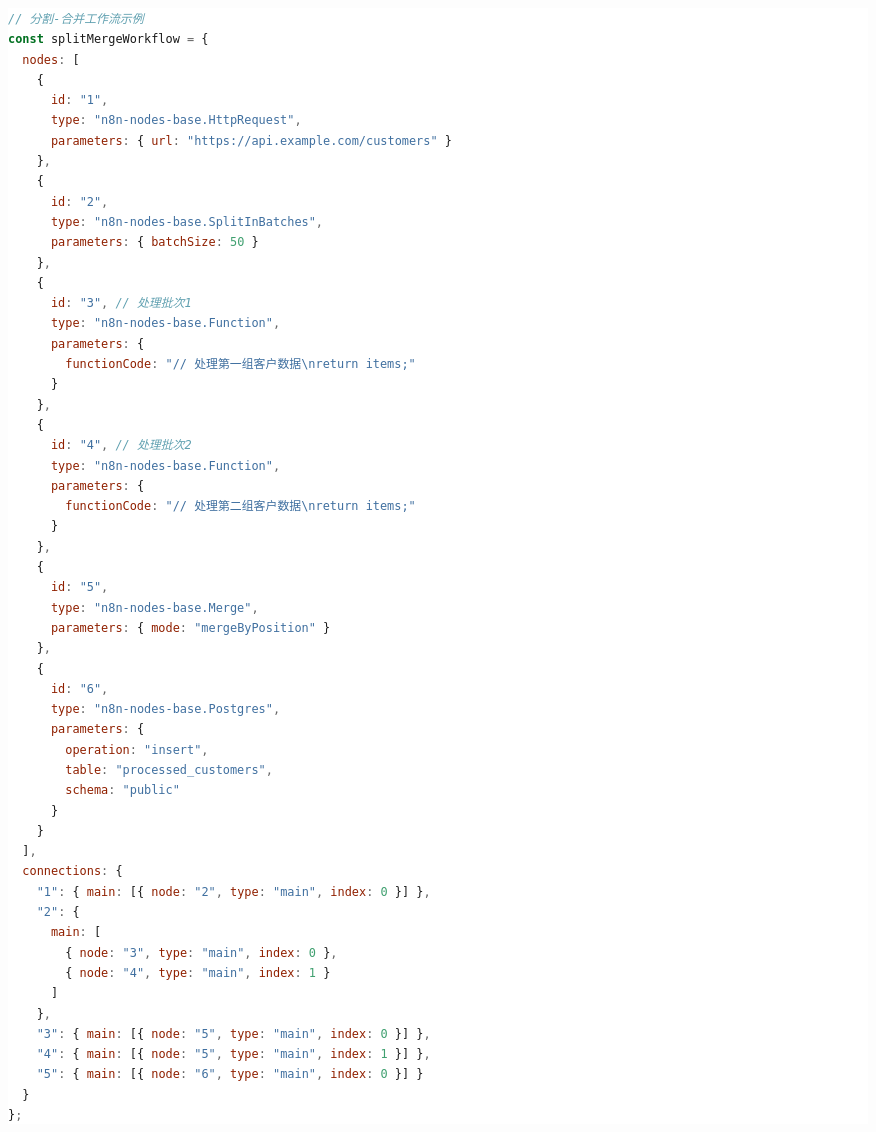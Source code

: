    ```javascript
   // 分割-合并工作流示例
   const splitMergeWorkflow = {
     nodes: [
       {
         id: "1",
         type: "n8n-nodes-base.HttpRequest",
         parameters: { url: "https://api.example.com/customers" }
       },
       {
         id: "2",
         type: "n8n-nodes-base.SplitInBatches",
         parameters: { batchSize: 50 }
       },
       {
         id: "3", // 处理批次1
         type: "n8n-nodes-base.Function",
         parameters: {
           functionCode: "// 处理第一组客户数据\nreturn items;"
         }
       },
       {
         id: "4", // 处理批次2
         type: "n8n-nodes-base.Function",
         parameters: {
           functionCode: "// 处理第二组客户数据\nreturn items;"
         }
       },
       {
         id: "5",
         type: "n8n-nodes-base.Merge",
         parameters: { mode: "mergeByPosition" }
       },
       {
         id: "6",
         type: "n8n-nodes-base.Postgres",
         parameters: {
           operation: "insert",
           table: "processed_customers",
           schema: "public"
         }
       }
     ],
     connections: {
       "1": { main: [{ node: "2", type: "main", index: 0 }] },
       "2": {
         main: [
           { node: "3", type: "main", index: 0 },
           { node: "4", type: "main", index: 1 }
         ]
       },
       "3": { main: [{ node: "5", type: "main", index: 0 }] },
       "4": { main: [{ node: "5", type: "main", index: 1 }] },
       "5": { main: [{ node: "6", type: "main", index: 0 }] }
     }
   };
   ```
